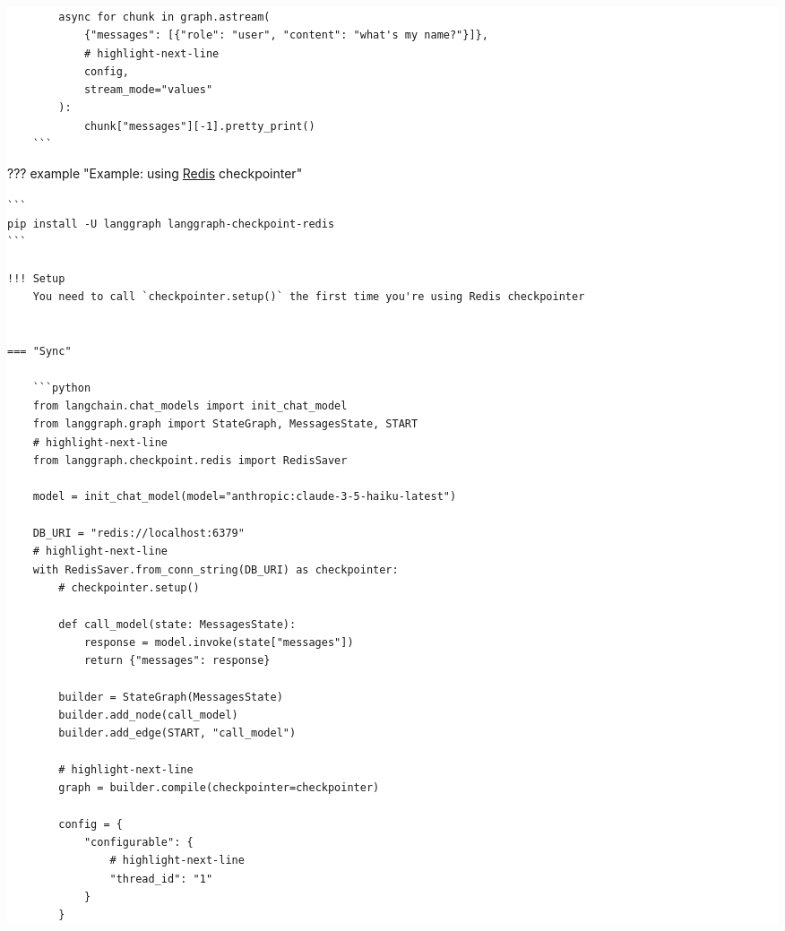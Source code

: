             async for chunk in graph.astream(
                {"messages": [{"role": "user", "content": "what's my name?"}]},
                # highlight-next-line
                config,
                stream_mode="values"
            ):
                chunk["messages"][-1].pretty_print()
        ```    

??? example "Example: using [Redis](https://pypi.org/project/langgraph-checkpoint-redis/) checkpointer"

    ```
    pip install -U langgraph langgraph-checkpoint-redis
    ```

    !!! Setup
        You need to call `checkpointer.setup()` the first time you're using Redis checkpointer


    === "Sync"

        ```python
        from langchain.chat_models import init_chat_model
        from langgraph.graph import StateGraph, MessagesState, START
        # highlight-next-line
        from langgraph.checkpoint.redis import RedisSaver
        
        model = init_chat_model(model="anthropic:claude-3-5-haiku-latest")
        
        DB_URI = "redis://localhost:6379"
        # highlight-next-line
        with RedisSaver.from_conn_string(DB_URI) as checkpointer:
            # checkpointer.setup()
        
            def call_model(state: MessagesState):
                response = model.invoke(state["messages"])
                return {"messages": response}
        
            builder = StateGraph(MessagesState)
            builder.add_node(call_model)
            builder.add_edge(START, "call_model")
            
            # highlight-next-line
            graph = builder.compile(checkpointer=checkpointer)
        
            config = {
                "configurable": {
                    # highlight-next-line
                    "thread_id": "1"
                }
            }
        